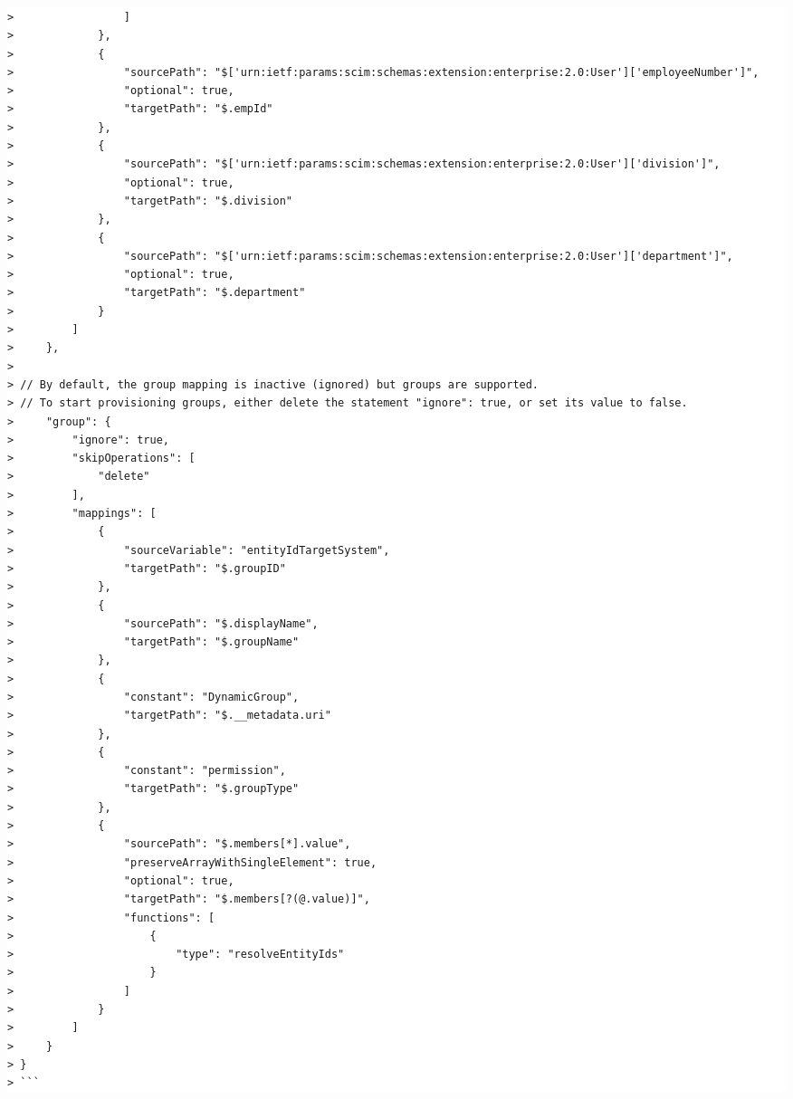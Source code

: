     >                 ]
    >             },
    >             {
    >                 "sourcePath": "$['urn:ietf:params:scim:schemas:extension:enterprise:2.0:User']['employeeNumber']",
    >                 "optional": true,
    >                 "targetPath": "$.empId"
    >             },
    >             {
    >                 "sourcePath": "$['urn:ietf:params:scim:schemas:extension:enterprise:2.0:User']['division']",
    >                 "optional": true,
    >                 "targetPath": "$.division"
    >             },
    >             {
    >                 "sourcePath": "$['urn:ietf:params:scim:schemas:extension:enterprise:2.0:User']['department']",
    >                 "optional": true,
    >                 "targetPath": "$.department"
    >             }
    >         ]
    >     },
    > 
    > // By default, the group mapping is inactive (ignored) but groups are supported. 
    > // To start provisioning groups, either delete the statement "ignore": true, or set its value to false.
    >     "group": {
    >         "ignore": true,
    >         "skipOperations": [
    >             "delete"
    >         ],
    >         "mappings": [
    >             {
    >                 "sourceVariable": "entityIdTargetSystem",
    >                 "targetPath": "$.groupID"
    >             },
    >             {
    >                 "sourcePath": "$.displayName",
    >                 "targetPath": "$.groupName"
    >             },
    >             {
    >                 "constant": "DynamicGroup",
    >                 "targetPath": "$.__metadata.uri"
    >             },
    >             {
    >                 "constant": "permission",
    >                 "targetPath": "$.groupType"
    >             },
    >             {
    >                 "sourcePath": "$.members[*].value",
    >                 "preserveArrayWithSingleElement": true,
    >                 "optional": true,
    >                 "targetPath": "$.members[?(@.value)]",
    >                 "functions": [
    >                     {
    >                         "type": "resolveEntityIds"
    >                     }
    >                 ]
    >             }
    >         ]
    >     }
    > }
    > ```
